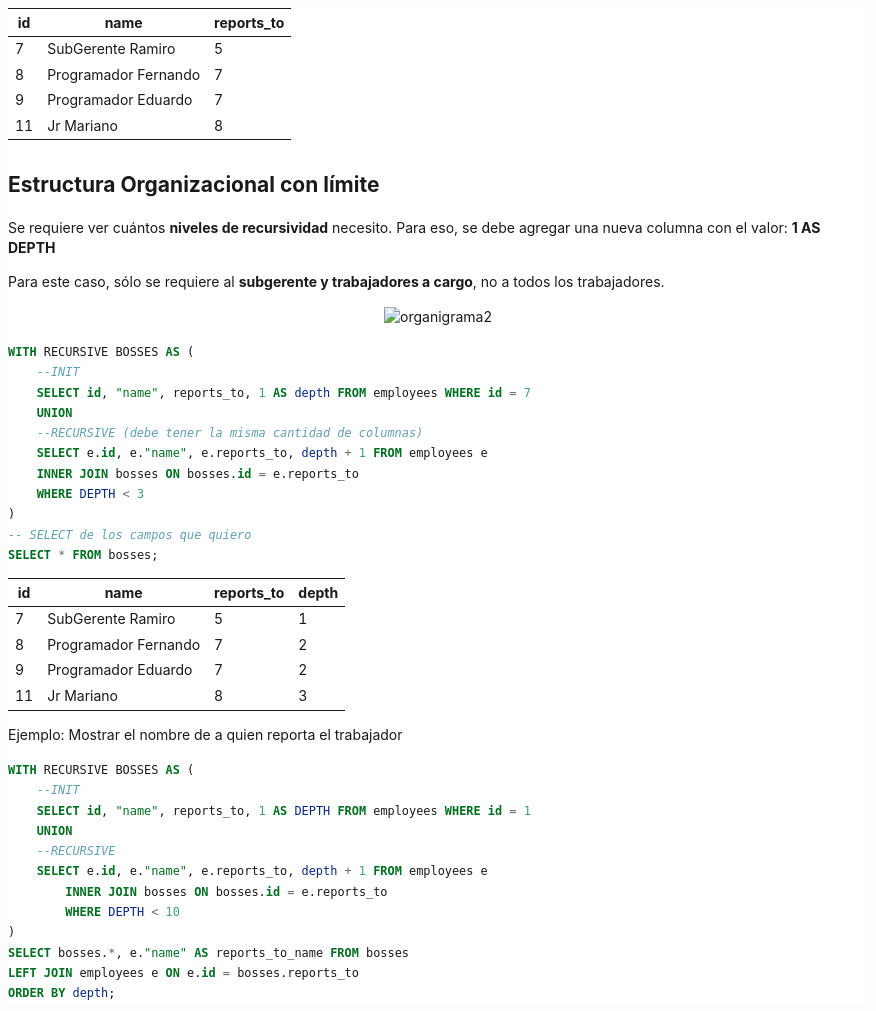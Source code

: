 |id|name                  |reports_to	|
|--|----------------------|-----------|
|7 | SubGerente Ramiro    | 5         |
|8 | Programador Fernando | 7         |
|9 | Programador Eduardo  | 7         |
|11| Jr Mariano           | 8         |


## Estructura Organizacional con límite

Se requiere ver cuántos **niveles de recursividad** necesito. Para eso, se debe agregar una nueva columna con el valor: **1 AS DEPTH**

Para este caso, sólo se requiere al **subgerente y trabajadores a cargo**, no a todos los trabajadores.

<p align="center">
  <img src="/cte_recurs_ejem_organig_2.png" width="800" alt="organigrama2"/>
</p>


```sql
WITH RECURSIVE BOSSES AS (
	--INIT
	SELECT id, "name", reports_to, 1 AS depth FROM employees WHERE id = 7
	UNION
	--RECURSIVE (debe tener la misma cantidad de columnas)
	SELECT e.id, e."name", e.reports_to, depth + 1 FROM employees e
	INNER JOIN bosses ON bosses.id = e.reports_to
	WHERE DEPTH < 3
)
-- SELECT de los campos que quiero
SELECT * FROM bosses;
```

|id|name                  |reports_to |depth|
|--|----------------------|-----------|-----|
|7 |SubGerente Ramiro     |5          |1    |
|8 |Programador Fernando  |7          |2    |
|9 |Programador Eduardo   |7          |2    |
|11|Jr Mariano            |8          |3    |


Ejemplo: Mostrar el nombre de a quien reporta el trabajador

```sql
WITH RECURSIVE BOSSES AS (
	--INIT
	SELECT id, "name", reports_to, 1 AS DEPTH FROM employees WHERE id = 1
	UNION
	--RECURSIVE
	SELECT e.id, e."name", e.reports_to, depth + 1 FROM employees e
		INNER JOIN bosses ON bosses.id = e.reports_to
		WHERE DEPTH < 10
)
SELECT bosses.*, e."name" AS reports_to_name FROM bosses
LEFT JOIN employees e ON e.id = bosses.reports_to
ORDER BY depth;
```
